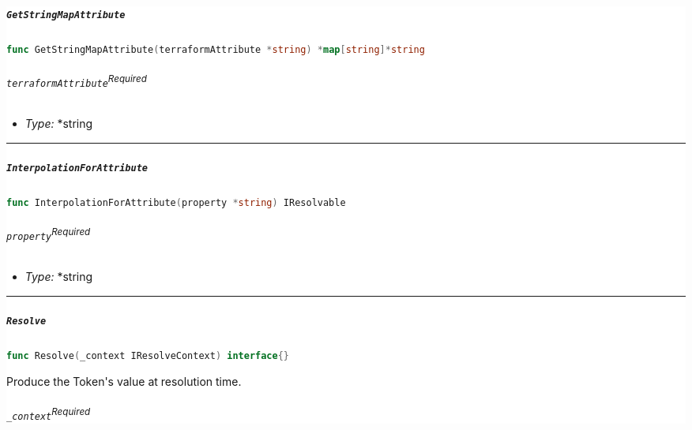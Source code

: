 
##### `GetStringMapAttribute` <a name="GetStringMapAttribute" id="rhizo-co-terraform-provider-oci.dataOciGenerativeAiAgentDataSource.DataOciGenerativeAiAgentDataSourceDataSourceConfigObjectStoragePrefixesOutputReference.getStringMapAttribute"></a>

```go
func GetStringMapAttribute(terraformAttribute *string) *map[string]*string
```

###### `terraformAttribute`<sup>Required</sup> <a name="terraformAttribute" id="rhizo-co-terraform-provider-oci.dataOciGenerativeAiAgentDataSource.DataOciGenerativeAiAgentDataSourceDataSourceConfigObjectStoragePrefixesOutputReference.getStringMapAttribute.parameter.terraformAttribute"></a>

- *Type:* *string

---

##### `InterpolationForAttribute` <a name="InterpolationForAttribute" id="rhizo-co-terraform-provider-oci.dataOciGenerativeAiAgentDataSource.DataOciGenerativeAiAgentDataSourceDataSourceConfigObjectStoragePrefixesOutputReference.interpolationForAttribute"></a>

```go
func InterpolationForAttribute(property *string) IResolvable
```

###### `property`<sup>Required</sup> <a name="property" id="rhizo-co-terraform-provider-oci.dataOciGenerativeAiAgentDataSource.DataOciGenerativeAiAgentDataSourceDataSourceConfigObjectStoragePrefixesOutputReference.interpolationForAttribute.parameter.property"></a>

- *Type:* *string

---

##### `Resolve` <a name="Resolve" id="rhizo-co-terraform-provider-oci.dataOciGenerativeAiAgentDataSource.DataOciGenerativeAiAgentDataSourceDataSourceConfigObjectStoragePrefixesOutputReference.resolve"></a>

```go
func Resolve(_context IResolveContext) interface{}
```

Produce the Token's value at resolution time.

###### `_context`<sup>Required</sup> <a name="_context" id="rhizo-co-terraform-provider-oci.dataOciGenerativeAiAgentDataSource.DataOciGenerativeAiAgentDataSourceDataSourceConfigObjectStoragePrefixesOutputReference.resolve.parameter._context"></a>

